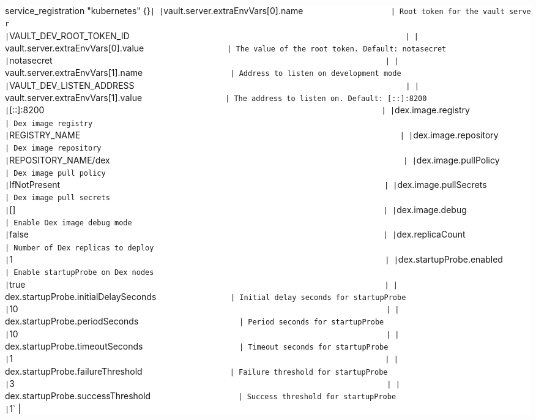 service_registration "kubernetes" {}` |
| `vault.server.extraEnvVars[0].name`                     | Root token for the vault server                                                                                                                                                                                           | `VAULT_DEV_ROOT_TOKEN_ID`                                                                |
| `vault.server.extraEnvVars[0].value`                    | The value of the root token. Default: notasecret                                                                                                                                                                          | `notasecret`                                                                             |
| `vault.server.extraEnvVars[1].name`                     | Address to listen on development mode                                                                                                                                                                                     | `VAULT_DEV_LISTEN_ADDRESS`                                                               |
| `vault.server.extraEnvVars[1].value`                    | The address to listen on. Default: [::]:8200                                                                                                                                                                              | `[::]:8200`                                                                              |
| `dex.image.registry`                                    | Dex image registry                                                                                                                                                                                                        | `REGISTRY_NAME`                                                                          |
| `dex.image.repository`                                  | Dex image repository                                                                                                                                                                                                      | `REPOSITORY_NAME/dex`                                                                    |
| `dex.image.pullPolicy`                                  | Dex image pull policy                                                                                                                                                                                                     | `IfNotPresent`                                                                           |
| `dex.image.pullSecrets`                                 | Dex image pull secrets                                                                                                                                                                                                    | `[]`                                                                                     |
| `dex.image.debug`                                       | Enable Dex image debug mode                                                                                                                                                                                               | `false`                                                                                  |
| `dex.replicaCount`                                      | Number of Dex replicas to deploy                                                                                                                                                                                          | `1`                                                                                      |
| `dex.startupProbe.enabled`                              | Enable startupProbe on Dex nodes                                                                                                                                                                                          | `true`                                                                                   |
| `dex.startupProbe.initialDelaySeconds`                  | Initial delay seconds for startupProbe                                                                                                                                                                                    | `10`                                                                                     |
| `dex.startupProbe.periodSeconds`                        | Period seconds for startupProbe                                                                                                                                                                                           | `10`                                                                                     |
| `dex.startupProbe.timeoutSeconds`                       | Timeout seconds for startupProbe                                                                                                                                                                                          | `1`                                                                                      |
| `dex.startupProbe.failureThreshold`                     | Failure threshold for startupProbe                                                                                                                                                                                        | `3`                                                                                      |
| `dex.startupProbe.successThreshold`                     | Success threshold for startupProbe                                                                                                                                                                                        | `1`                                                                                      |